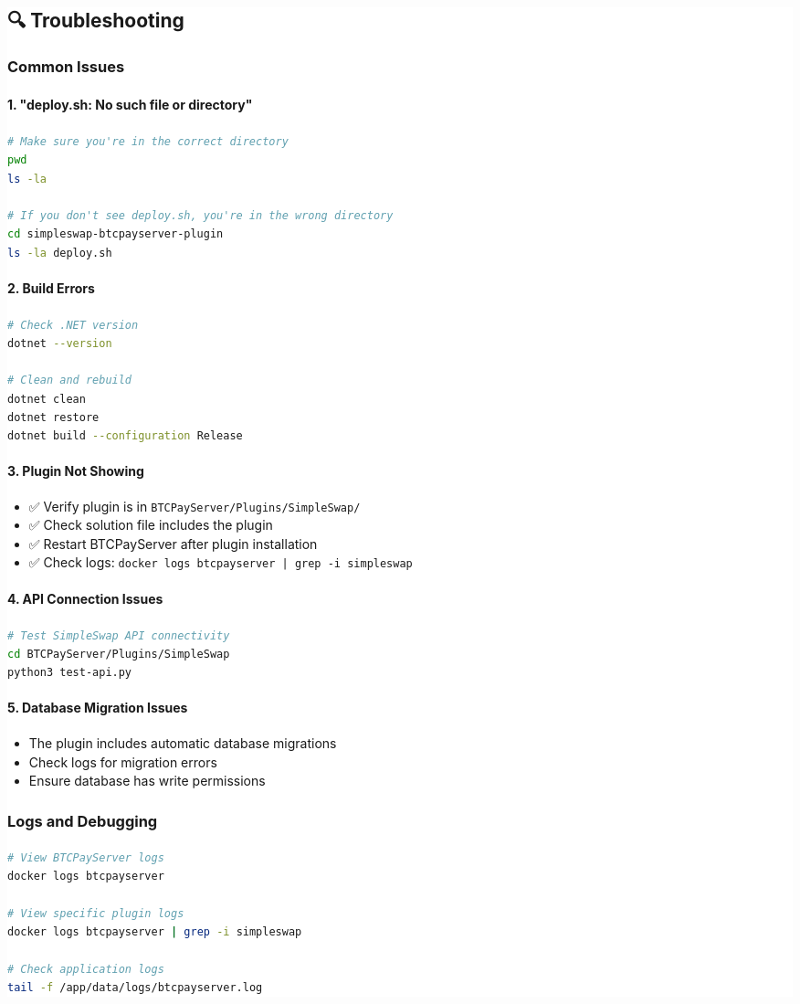 ## 🔍 Troubleshooting

### Common Issues

#### 1. "deploy.sh: No such file or directory"
```bash
# Make sure you're in the correct directory
pwd
ls -la

# If you don't see deploy.sh, you're in the wrong directory
cd simpleswap-btcpayserver-plugin
ls -la deploy.sh
```

#### 2. Build Errors
```bash
# Check .NET version
dotnet --version

# Clean and rebuild
dotnet clean
dotnet restore
dotnet build --configuration Release
```

#### 3. Plugin Not Showing
- ✅ Verify plugin is in `BTCPayServer/Plugins/SimpleSwap/`
- ✅ Check solution file includes the plugin
- ✅ Restart BTCPayServer after plugin installation
- ✅ Check logs: `docker logs btcpayserver | grep -i simpleswap`

#### 4. API Connection Issues
```bash
# Test SimpleSwap API connectivity
cd BTCPayServer/Plugins/SimpleSwap
python3 test-api.py
```

#### 5. Database Migration Issues
- The plugin includes automatic database migrations
- Check logs for migration errors
- Ensure database has write permissions

### Logs and Debugging
```bash
# View BTCPayServer logs
docker logs btcpayserver

# View specific plugin logs
docker logs btcpayserver | grep -i simpleswap

# Check application logs
tail -f /app/data/logs/btcpayserver.log
```
